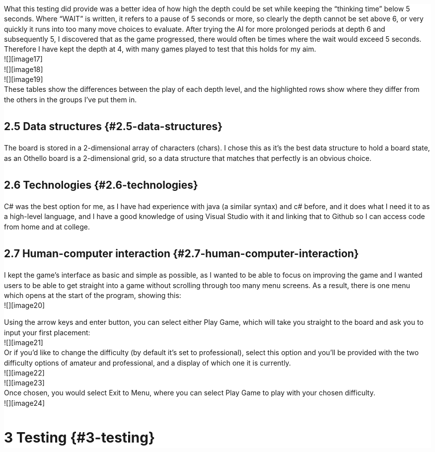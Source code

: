 What this testing did provide was a better idea of how high the depth could be set while keeping the “thinking time” below 5 seconds. Where “WAIT” is written, it refers to a pause of 5 seconds or more, so clearly the depth cannot be set above 6, or very quickly it runs into too many move choices to evaluate. After trying the AI for more prolonged periods at depth 6 and subsequently 5, I discovered that as the game progressed, there would often be times where the wait would exceed 5 seconds. Therefore I have kept the depth at 4, with many games played to test that this holds for my aim.  
![][image17]  
![][image18]  
![][image19]  
These tables show the differences between the play of each depth level, and the highlighted rows show where they differ from the others in the groups I’ve put them in.

## 2.5 Data structures {#2.5-data-structures}

The board is stored in a 2-dimensional array of characters (chars). I chose this as it’s the best data structure to hold a board state, as an Othello board is a 2-dimensional grid, so a data structure that matches that perfectly is an obvious choice.

## 2.6 Technologies  {#2.6-technologies}

C\# was the best option for me, as I have had experience with java (a similar syntax) and c\# before, and it does what I need it to as a high-level language, and I have a good knowledge of using Visual Studio with it and linking that to Github so I can access code from home and at college.

## 2.7 Human-computer interaction {#2.7-human-computer-interaction}

I kept the game’s interface as basic and simple as possible, as I wanted to be able to focus on improving the game and I wanted users to be able to get straight into a game without scrolling through too many menu screens. As a result, there is one menu which opens at the start of the program, showing this:   
![][image20]

Using the arrow keys and enter button, you can select either Play Game, which will take you straight to the board and ask you to input your first placement:  
![][image21]  
Or if you’d like to change the difficulty (by default it’s set to professional), select this option and you’ll be provided with the two difficulty options of amateur and professional, and a display of which one it is currently.  
![][image22]  
![][image23]  
Once chosen, you would select Exit to Menu, where you can select Play Game to play with your chosen difficulty.  
![][image24]

# 3 Testing {#3-testing}
